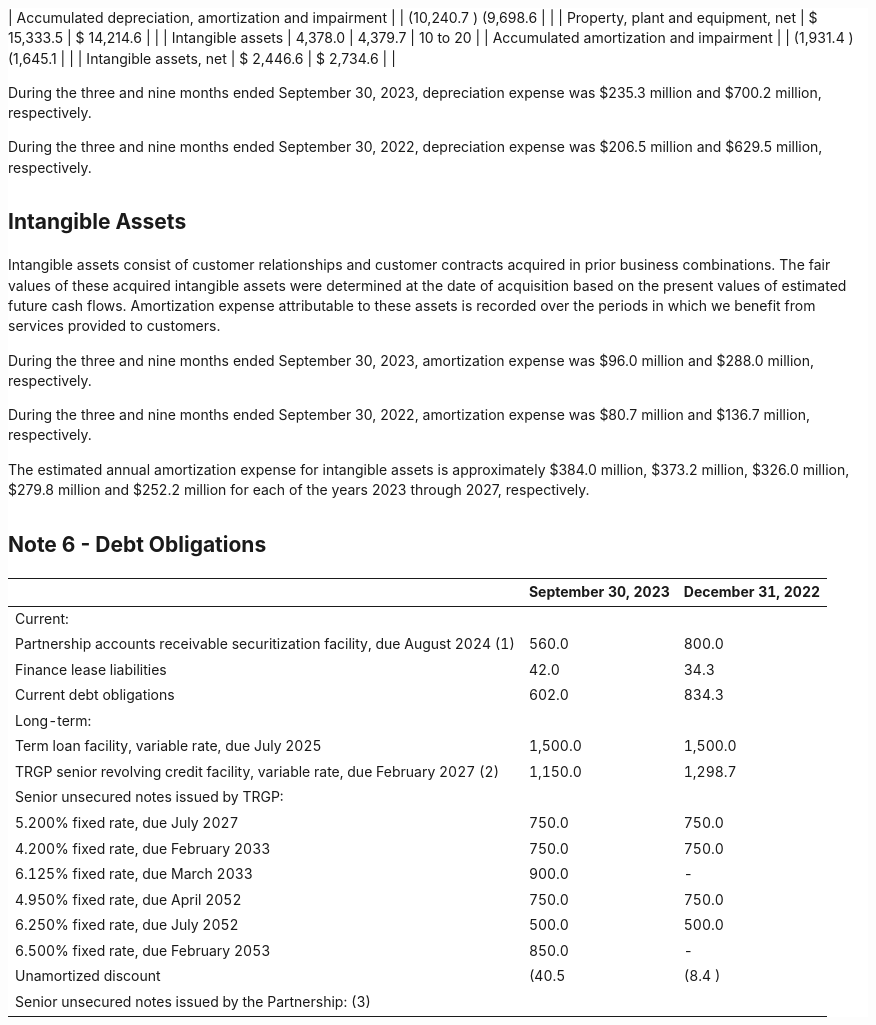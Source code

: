 | Accumulated depreciation, amortization and impairment | | (10,240.7 ) (9,698.6 | |
| Property, plant and equipment, net | $ 15,333.5 | $ 14,214.6 | |
| Intangible assets | 4,378.0 | 4,379.7 | 10 to 20 |
| Accumulated amortization and impairment | | (1,931.4 ) (1,645.1 | |
| Intangible assets, net | $ 2,446.6 | $ 2,734.6 | |

During the three and nine months ended September 30, 2023, depreciation expense was $235.3 million and $700.2 million, respectively.

During the three and nine months ended September 30, 2022, depreciation expense was $206.5 million and $629.5 million, respectively.

Intangible Assets
-----------------

Intangible assets consist of customer relationships and customer contracts acquired in prior business combinations. The fair values of these acquired intangible assets were determined at the date of acquisition based on the present values of estimated future cash flows. Amortization expense attributable to these assets is recorded over the periods in which we benefit from services provided to customers.

During the three and nine months ended September 30, 2023, amortization expense was $96.0 million and $288.0 million, respectively.

During the three and nine months ended September 30, 2022, amortization expense was $80.7 million and $136.7 million, respectively.

The estimated annual amortization expense for intangible assets is approximately $384.0 million, $373.2 million, $326.0 million, $279.8 million and $252.2 million for each of the years 2023 through 2027, respectively.

Note 6 - Debt Obligations
-------------------------

| | September 30, 2023 | December 31, 2022 |
| --- | --- | --- |
| Current: | | |
| Partnership accounts receivable securitization facility, due August 2024 (1) | 560.0 | 800.0 |
| Finance lease liabilities | 42.0 | 34.3 |
| Current debt obligations | 602.0 | 834.3 |
| Long-term: | | |
| Term loan facility, variable rate, due July 2025 | 1,500.0 | 1,500.0 |
| TRGP senior revolving credit facility, variable rate, due February 2027 (2) | 1,150.0 | 1,298.7 |
| Senior unsecured notes issued by TRGP: | | |
| 5.200% fixed rate, due July 2027 | 750.0 | 750.0 |
| 4.200% fixed rate, due February 2033 | 750.0 | 750.0 |
| 6.125% fixed rate, due March 2033 | 900.0 | - |
| 4.950% fixed rate, due April 2052 | 750.0 | 750.0 |
| 6.250% fixed rate, due July 2052 | 500.0 | 500.0 |
| 6.500% fixed rate, due February 2053 | 850.0 | - |
| Unamortized discount | (40.5 | (8.4 ) |
| Senior unsecured notes issued by the Partnership: (3) | | |